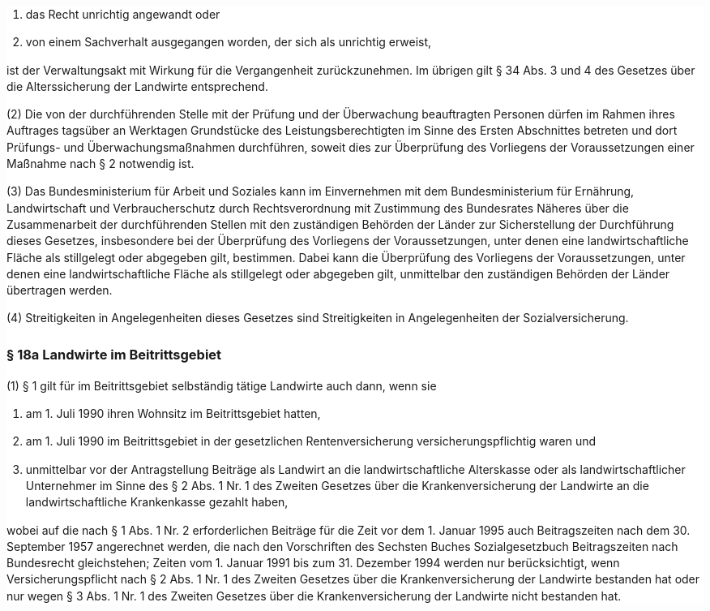 1.  das Recht unrichtig angewandt oder


2.  von einem Sachverhalt ausgegangen worden, der sich als unrichtig
    erweist,



ist der Verwaltungsakt mit Wirkung für die Vergangenheit
zurückzunehmen. Im übrigen gilt § 34 Abs. 3 und 4 des Gesetzes über
die Alterssicherung der Landwirte entsprechend.

(2) Die von der durchführenden Stelle mit der Prüfung und der
Überwachung beauftragten Personen dürfen im Rahmen ihres Auftrages
tagsüber an Werktagen Grundstücke des Leistungsberechtigten im Sinne
des Ersten Abschnittes betreten und dort Prüfungs- und
Überwachungsmaßnahmen durchführen, soweit dies zur Überprüfung des
Vorliegens der Voraussetzungen einer Maßnahme nach § 2 notwendig ist.

(3) Das Bundesministerium für Arbeit und Soziales kann im Einvernehmen
mit dem Bundesministerium für Ernährung, Landwirtschaft und
Verbraucherschutz durch Rechtsverordnung mit Zustimmung des
Bundesrates Näheres über die Zusammenarbeit der durchführenden Stellen
mit den zuständigen Behörden der Länder zur Sicherstellung der
Durchführung dieses Gesetzes, insbesondere bei der Überprüfung des
Vorliegens der Voraussetzungen, unter denen eine landwirtschaftliche
Fläche als stillgelegt oder abgegeben gilt, bestimmen. Dabei kann die
Überprüfung des Vorliegens der Voraussetzungen, unter denen eine
landwirtschaftliche Fläche als stillgelegt oder abgegeben gilt,
unmittelbar den zuständigen Behörden der Länder übertragen werden.

(4) Streitigkeiten in Angelegenheiten dieses Gesetzes sind
Streitigkeiten in Angelegenheiten der Sozialversicherung.

### § 18a Landwirte im Beitrittsgebiet

(1) § 1 gilt für im Beitrittsgebiet selbständig tätige Landwirte auch
dann, wenn sie

1.  am 1. Juli 1990 ihren Wohnsitz im Beitrittsgebiet hatten,


2.  am 1. Juli 1990 im Beitrittsgebiet in der gesetzlichen
    Rentenversicherung versicherungspflichtig waren und


3.  unmittelbar vor der Antragstellung Beiträge als Landwirt an die
    landwirtschaftliche Alterskasse oder als landwirtschaftlicher
    Unternehmer im Sinne des § 2 Abs. 1 Nr. 1 des Zweiten Gesetzes über
    die Krankenversicherung der Landwirte an die landwirtschaftliche
    Krankenkasse gezahlt haben,



wobei auf die nach § 1 Abs. 1 Nr. 2 erforderlichen Beiträge für die
Zeit vor dem 1. Januar 1995 auch Beitragszeiten nach dem 30. September
1957 angerechnet werden, die nach den Vorschriften des Sechsten Buches
Sozialgesetzbuch Beitragszeiten nach Bundesrecht gleichstehen; Zeiten
vom 1. Januar 1991 bis zum 31. Dezember 1994 werden nur
berücksichtigt, wenn Versicherungspflicht nach § 2 Abs. 1 Nr. 1 des
Zweiten Gesetzes über die Krankenversicherung der Landwirte bestanden
hat oder nur wegen § 3 Abs. 1 Nr. 1 des Zweiten Gesetzes über die
Krankenversicherung der Landwirte nicht bestanden hat.
